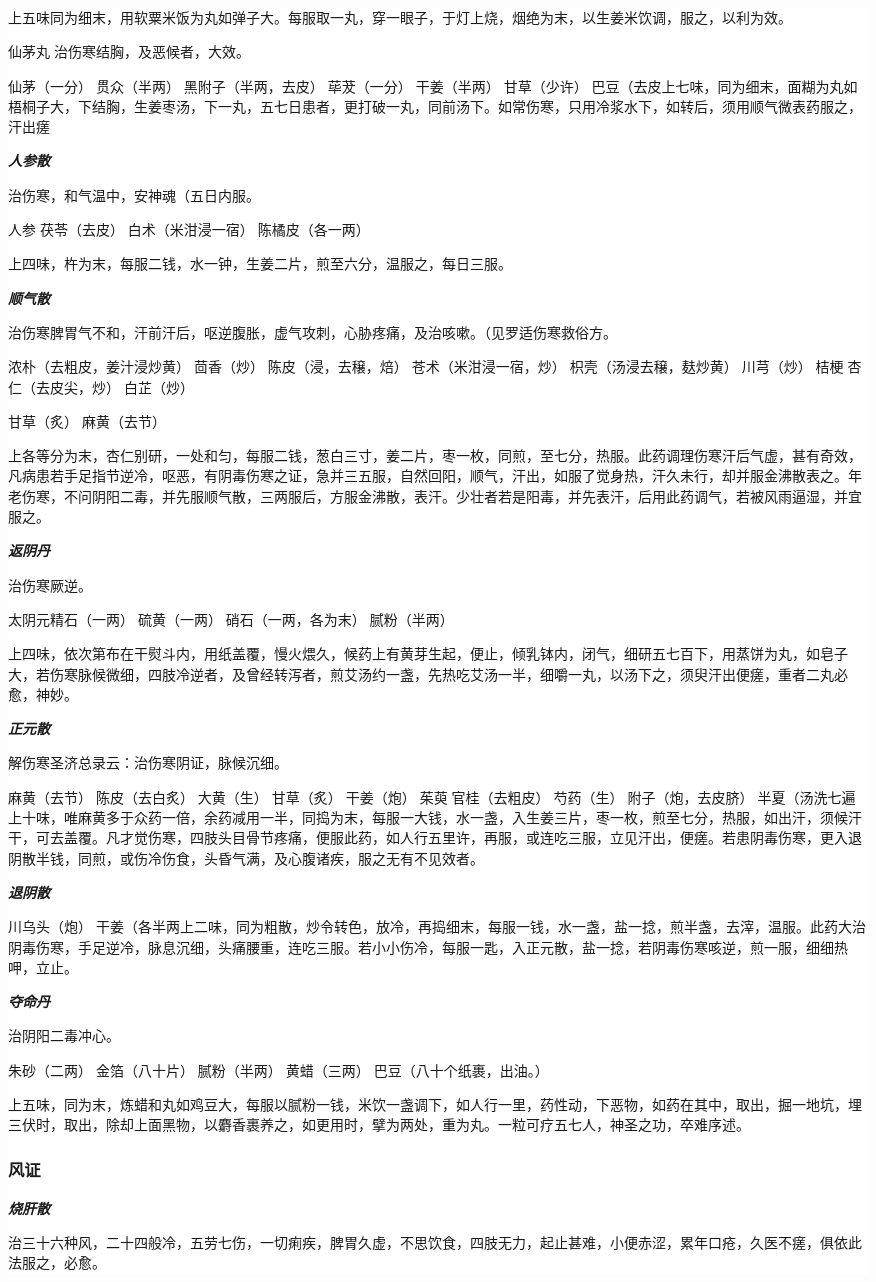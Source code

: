 上五味同为细末，用软粟米饭为丸如弹子大。每服取一丸，穿一眼子，于灯上烧，烟绝为末，以生姜米饮调，服之，以利为效。  

仙茅丸 治伤寒结胸，及恶候者，大效。  

仙茅（一分） 贯众（半两） 黑附子（半两，去皮） 荜茇（一分） 干姜（半两） 甘草（少许） 巴豆（去皮上七味，同为细末，面糊为丸如梧桐子大，下结胸，生姜枣汤，下一丸，五七日患者，更打破一丸，同前汤下。如常伤寒，只用冷浆水下，如转后，须用顺气微表药服之，汗出瘥  

***人参散***  

治伤寒，和气温中，安神魂（五日内服。  

人参 茯苓（去皮） 白术（米泔浸一宿） 陈橘皮（各一两）  

上四味，杵为末，每服二钱，水一钟，生姜二片，煎至六分，温服之，每日三服。  

***顺气散***  

治伤寒脾胃气不和，汗前汗后，呕逆腹胀，虚气攻刺，心胁疼痛，及治咳嗽。（见罗适伤寒救俗方。  

浓朴（去粗皮，姜汁浸炒黄） 茴香（炒） 陈皮（浸，去穣，焙） 苍术（米泔浸一宿，炒） 枳壳（汤浸去穣，麸炒黄） 川芎（炒） 桔梗 杏仁（去皮尖，炒） 白芷（炒）  

甘草（炙） 麻黄（去节）  

上各等分为末，杏仁别研，一处和匀，每服二钱，葱白三寸，姜二片，枣一枚，同煎，至七分，热服。此药调理伤寒汗后气虚，甚有奇效，凡病患若手足指节逆冷，呕恶，有阴毒伤寒之证，急并三五服，自然回阳，顺气，汗出，如服了觉身热，汗久未行，却并服金沸散表之。年老伤寒，不问阴阳二毒，并先服顺气散，三两服后，方服金沸散，表汗。少壮者若是阳毒，并先表汗，后用此药调气，若被风雨逼湿，并宜服之。  

***返阴丹***  

治伤寒厥逆。  

太阴元精石（一两） 硫黄（一两） 硝石（一两，各为末） 腻粉（半两）  

上四味，依次第布在干熨斗内，用纸盖覆，慢火煨久，候药上有黄芽生起，便止，倾乳钵内，闭气，细研五七百下，用蒸饼为丸，如皂子大，若伤寒脉候微细，四肢冷逆者，及曾经转泻者，煎艾汤约一盏，先热吃艾汤一半，细嚼一丸，以汤下之，须臾汗出便瘥，重者二丸必愈，神妙。  

***正元散***  

解伤寒圣济总录云：治伤寒阴证，脉候沉细。  

麻黄（去节） 陈皮（去白炙） 大黄（生） 甘草（炙） 干姜（炮） 茱萸 官桂（去粗皮） 芍药（生） 附子（炮，去皮脐） 半夏（汤洗七遍上十味，唯麻黄多于众药一倍，余药减用一半，同捣为末，每服一大钱，水一盏，入生姜三片，枣一枚，煎至七分，热服，如出汗，须候汗干，可去盖覆。凡才觉伤寒，四肢头目骨节疼痛，便服此药，如人行五里许，再服，或连吃三服，立见汗出，便瘥。若患阴毒伤寒，更入退阴散半钱，同煎，或伤冷伤食，头昏气满，及心腹诸疾，服之无有不见效者。  

***退阴散***  

川乌头（炮） 干姜（各半两上二味，同为粗散，炒令转色，放冷，再捣细末，每服一钱，水一盏，盐一捻，煎半盏，去滓，温服。此药大治阴毒伤寒，手足逆冷，脉息沉细，头痛腰重，连吃三服。若小小伤冷，每服一匙，入正元散，盐一捻，若阴毒伤寒咳逆，煎一服，细细热呷，立止。  

***夺命丹***  

治阴阳二毒冲心。  

朱砂（二两） 金箔（八十片） 腻粉（半两） 黄蜡（三两） 巴豆（八十个纸裹，出油。）  

上五味，同为末，炼蜡和丸如鸡豆大，每服以腻粉一钱，米饮一盏调下，如人行一里，药性动，下恶物，如药在其中，取出，掘一地坑，埋三伏时，取出，除却上面黑物，以麝香裹养之，如更用时，擘为两处，重为丸。一粒可疗五七人，神圣之功，卒难序述。  

### 风证

***烧肝散***  

治三十六种风，二十四般冷，五劳七伤，一切痢疾，脾胃久虚，不思饮食，四肢无力，起止甚难，小便赤涩，累年口疮，久医不瘥，俱依此法服之，必愈。  
